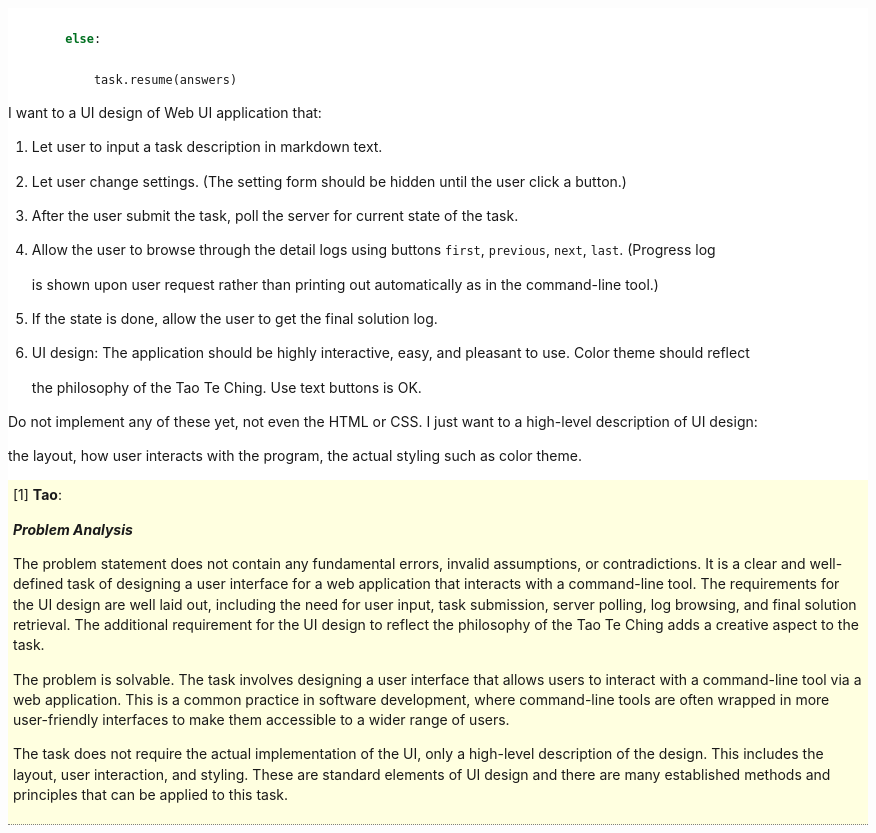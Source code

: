 ```python

        else:

            task.resume(answers)

```



I want to a UI design of Web UI application that:



1. Let user to input a task description in markdown text.

2. Let user change settings. (The setting form should be hidden until the user click a button.)

3. After the user submit the task, poll the server for current state of the task.

4. Allow the user to browse through the detail logs using buttons `first`, `previous`, `next`, `last`. (Progress log

   is shown upon user request rather than printing out automatically as in the command-line tool.)

5. If the state is done, allow the user to get the final solution log.

6. UI design: The application should be highly interactive, easy, and pleasant to use. Color theme should reflect

   the philosophy of the Tao Te Ching. Use text buttons is OK.



Do not implement any of these yet, not even the HTML or CSS. I just want to a high-level description of UI design:

the layout, how user interacts with the program, the actual styling such as color theme.


</div>

<div style="background-color:lightyellow; padding: 5px; border-bottom: 1px dotted grey">
<div>[1] <b>Tao</b>:</div>

***Problem Analysis***



The problem statement does not contain any fundamental errors, invalid assumptions, or contradictions. It is a clear and well-defined task of designing a user interface for a web application that interacts with a command-line tool. The requirements for the UI design are well laid out, including the need for user input, task submission, server polling, log browsing, and final solution retrieval. The additional requirement for the UI design to reflect the philosophy of the Tao Te Ching adds a creative aspect to the task. 

The problem is solvable. The task involves designing a user interface that allows users to interact with a command-line tool via a web application. This is a common practice in software development, where command-line tools are often wrapped in more user-friendly interfaces to make them accessible to a wider range of users. 

The task does not require the actual implementation of the UI, only a high-level description of the design. This includes the layout, user interaction, and styling. These are standard elements of UI design and there are many established methods and principles that can be applied to this task. 
